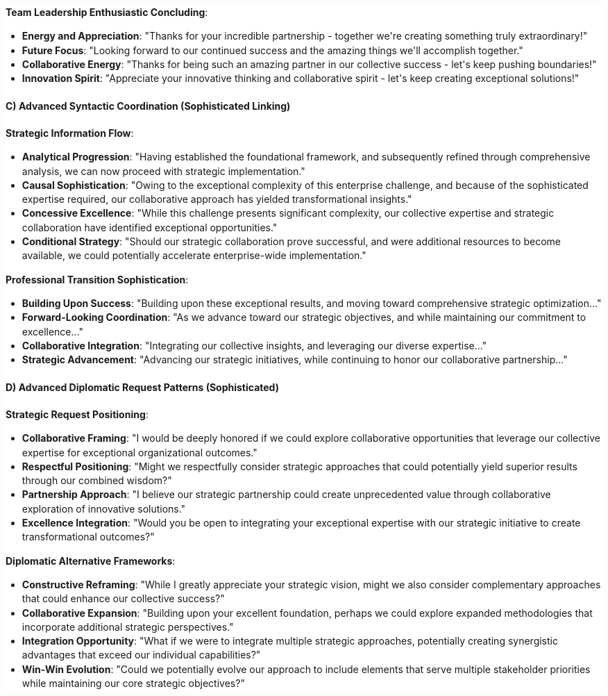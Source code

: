 **Team Leadership Enthusiastic Concluding**:
- **Energy and Appreciation**: "Thanks for your incredible partnership - together we're creating something truly extraordinary!"
- **Future Focus**: "Looking forward to our continued success and the amazing things we'll accomplish together."
- **Collaborative Energy**: "Thanks for being such an amazing partner in our collective success - let's keep pushing boundaries!"
- **Innovation Spirit**: "Appreciate your innovative thinking and collaborative spirit - let's keep creating exceptional solutions!"

#### C) Advanced Syntactic Coordination (Sophisticated Linking)

**Strategic Information Flow**:
- **Analytical Progression**: "Having established the foundational framework, and subsequently refined through comprehensive analysis, we can now proceed with strategic implementation."
- **Causal Sophistication**: "Owing to the exceptional complexity of this enterprise challenge, and because of the sophisticated expertise required, our collaborative approach has yielded transformational insights."
- **Concessive Excellence**: "While this challenge presents significant complexity, our collective expertise and strategic collaboration have identified exceptional opportunities."
- **Conditional Strategy**: "Should our strategic collaboration prove successful, and were additional resources to become available, we could potentially accelerate enterprise-wide implementation."

**Professional Transition Sophistication**:
- **Building Upon Success**: "Building upon these exceptional results, and moving toward comprehensive strategic optimization..."
- **Forward-Looking Coordination**: "As we advance toward our strategic objectives, and while maintaining our commitment to excellence..."
- **Collaborative Integration**: "Integrating our collective insights, and leveraging our diverse expertise..."
- **Strategic Advancement**: "Advancing our strategic initiatives, while continuing to honor our collaborative partnership..."

#### D) Advanced Diplomatic Request Patterns (Sophisticated)

**Strategic Request Positioning**:
- **Collaborative Framing**: "I would be deeply honored if we could explore collaborative opportunities that leverage our collective expertise for exceptional organizational outcomes."
- **Respectful Positioning**: "Might we respectfully consider strategic approaches that could potentially yield superior results through our combined wisdom?"
- **Partnership Approach**: "I believe our strategic partnership could create unprecedented value through collaborative exploration of innovative solutions."
- **Excellence Integration**: "Would you be open to integrating your exceptional expertise with our strategic initiative to create transformational outcomes?"

**Diplomatic Alternative Frameworks**:
- **Constructive Reframing**: "While I greatly appreciate your strategic vision, might we also consider complementary approaches that could enhance our collective success?"
- **Collaborative Expansion**: "Building upon your excellent foundation, perhaps we could explore expanded methodologies that incorporate additional strategic perspectives."
- **Integration Opportunity**: "What if we were to integrate multiple strategic approaches, potentially creating synergistic advantages that exceed our individual capabilities?"
- **Win-Win Evolution**: "Could we potentially evolve our approach to include elements that serve multiple stakeholder priorities while maintaining our core strategic objectives?"
